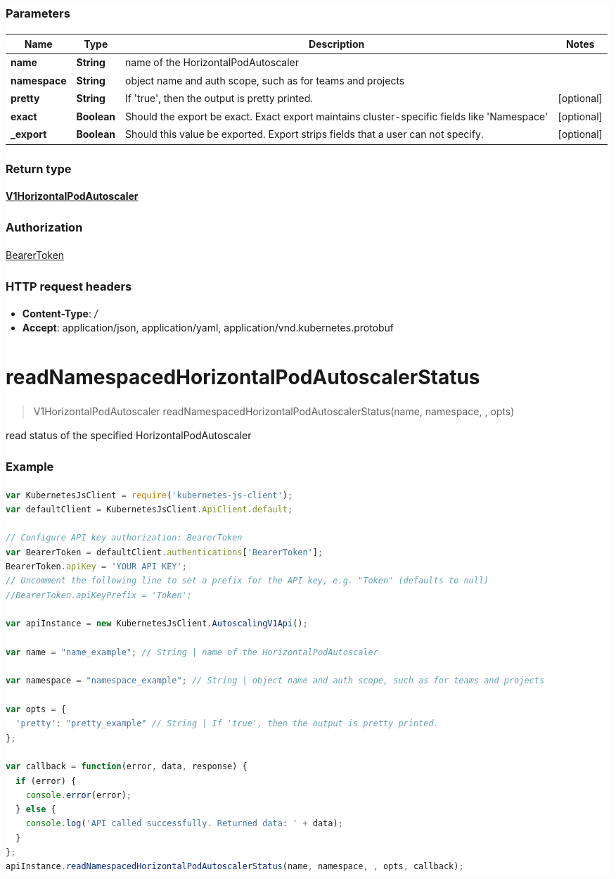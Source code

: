 ### Parameters

Name | Type | Description  | Notes
------------- | ------------- | ------------- | -------------
 **name** | **String**| name of the HorizontalPodAutoscaler | 
 **namespace** | **String**| object name and auth scope, such as for teams and projects | 
 **pretty** | **String**| If &#39;true&#39;, then the output is pretty printed. | [optional] 
 **exact** | **Boolean**| Should the export be exact.  Exact export maintains cluster-specific fields like &#39;Namespace&#39; | [optional] 
 **_export** | **Boolean**| Should this value be exported.  Export strips fields that a user can not specify. | [optional] 

### Return type

[**V1HorizontalPodAutoscaler**](V1HorizontalPodAutoscaler.md)

### Authorization

[BearerToken](../README.md#BearerToken)

### HTTP request headers

 - **Content-Type**: */*
 - **Accept**: application/json, application/yaml, application/vnd.kubernetes.protobuf

<a name="readNamespacedHorizontalPodAutoscalerStatus"></a>
# **readNamespacedHorizontalPodAutoscalerStatus**
> V1HorizontalPodAutoscaler readNamespacedHorizontalPodAutoscalerStatus(name, namespace, , opts)



read status of the specified HorizontalPodAutoscaler

### Example
```javascript
var KubernetesJsClient = require('kubernetes-js-client');
var defaultClient = KubernetesJsClient.ApiClient.default;

// Configure API key authorization: BearerToken
var BearerToken = defaultClient.authentications['BearerToken'];
BearerToken.apiKey = 'YOUR API KEY';
// Uncomment the following line to set a prefix for the API key, e.g. "Token" (defaults to null)
//BearerToken.apiKeyPrefix = 'Token';

var apiInstance = new KubernetesJsClient.AutoscalingV1Api();

var name = "name_example"; // String | name of the HorizontalPodAutoscaler

var namespace = "namespace_example"; // String | object name and auth scope, such as for teams and projects

var opts = { 
  'pretty': "pretty_example" // String | If 'true', then the output is pretty printed.
};

var callback = function(error, data, response) {
  if (error) {
    console.error(error);
  } else {
    console.log('API called successfully. Returned data: ' + data);
  }
};
apiInstance.readNamespacedHorizontalPodAutoscalerStatus(name, namespace, , opts, callback);
```
